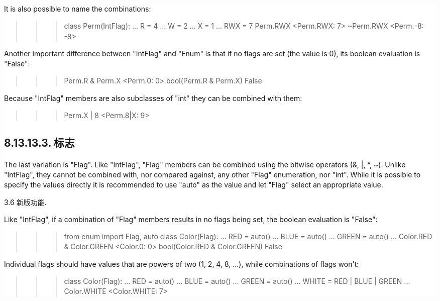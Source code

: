 It is also possible to name the combinations:

   >>> class Perm(IntFlag):
   ...     R = 4
   ...     W = 2
   ...     X = 1
   ...     RWX = 7
   >>> Perm.RWX
   <Perm.RWX: 7>
   >>> ~Perm.RWX
   <Perm.-8: -8>

Another important difference between "IntFlag" and "Enum" is that if
no flags are set (the value is 0), its boolean evaluation is "False":

   >>> Perm.R & Perm.X
   <Perm.0: 0>
   >>> bool(Perm.R & Perm.X)
   False

Because "IntFlag" members are also subclasses of "int" they can be
combined with them:

   >>> Perm.X | 8
   <Perm.8|X: 9>


8.13.13.3. 标志
---------------

The last variation is "Flag".  Like "IntFlag", "Flag" members can be
combined using the bitwise operators (&, |, ^, ~).  Unlike "IntFlag",
they cannot be combined with, nor compared against, any other "Flag"
enumeration, nor "int".  While it is possible to specify the values
directly it is recommended to use "auto" as the value and let "Flag"
select an appropriate value.

3.6 新版功能.

Like "IntFlag", if a combination of "Flag" members results in no flags
being set, the boolean evaluation is "False":

   >>> from enum import Flag, auto
   >>> class Color(Flag):
   ...     RED = auto()
   ...     BLUE = auto()
   ...     GREEN = auto()
   ...
   >>> Color.RED & Color.GREEN
   <Color.0: 0>
   >>> bool(Color.RED & Color.GREEN)
   False

Individual flags should have values that are powers of two (1, 2, 4,
8, ...), while combinations of flags won't:

   >>> class Color(Flag):
   ...     RED = auto()
   ...     BLUE = auto()
   ...     GREEN = auto()
   ...     WHITE = RED | BLUE | GREEN
   ...
   >>> Color.WHITE
   <Color.WHITE: 7>
